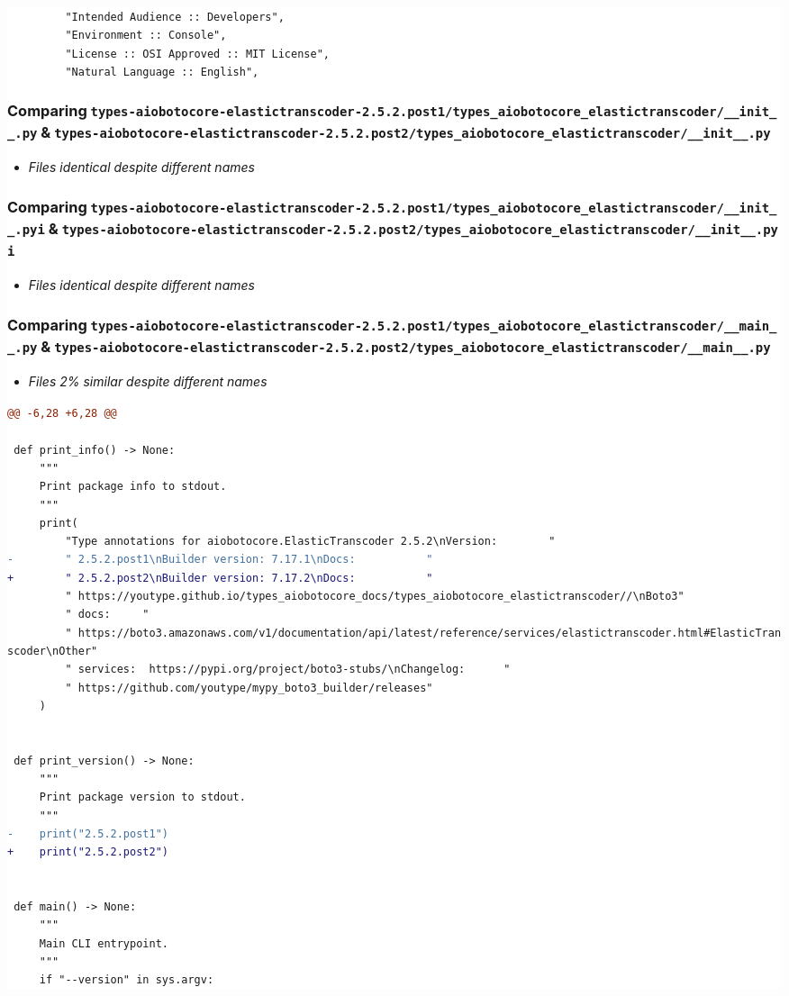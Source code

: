 ```
         "Intended Audience :: Developers",
         "Environment :: Console",
         "License :: OSI Approved :: MIT License",
         "Natural Language :: English",
```

### Comparing `types-aiobotocore-elastictranscoder-2.5.2.post1/types_aiobotocore_elastictranscoder/__init__.py` & `types-aiobotocore-elastictranscoder-2.5.2.post2/types_aiobotocore_elastictranscoder/__init__.py`

 * *Files identical despite different names*

### Comparing `types-aiobotocore-elastictranscoder-2.5.2.post1/types_aiobotocore_elastictranscoder/__init__.pyi` & `types-aiobotocore-elastictranscoder-2.5.2.post2/types_aiobotocore_elastictranscoder/__init__.pyi`

 * *Files identical despite different names*

### Comparing `types-aiobotocore-elastictranscoder-2.5.2.post1/types_aiobotocore_elastictranscoder/__main__.py` & `types-aiobotocore-elastictranscoder-2.5.2.post2/types_aiobotocore_elastictranscoder/__main__.py`

 * *Files 2% similar despite different names*

```diff
@@ -6,28 +6,28 @@
 
 def print_info() -> None:
     """
     Print package info to stdout.
     """
     print(
         "Type annotations for aiobotocore.ElasticTranscoder 2.5.2\nVersion:        "
-        " 2.5.2.post1\nBuilder version: 7.17.1\nDocs:           "
+        " 2.5.2.post2\nBuilder version: 7.17.2\nDocs:           "
         " https://youtype.github.io/types_aiobotocore_docs/types_aiobotocore_elastictranscoder//\nBoto3"
         " docs:     "
         " https://boto3.amazonaws.com/v1/documentation/api/latest/reference/services/elastictranscoder.html#ElasticTranscoder\nOther"
         " services:  https://pypi.org/project/boto3-stubs/\nChangelog:      "
         " https://github.com/youtype/mypy_boto3_builder/releases"
     )
 
 
 def print_version() -> None:
     """
     Print package version to stdout.
     """
-    print("2.5.2.post1")
+    print("2.5.2.post2")
 
 
 def main() -> None:
     """
     Main CLI entrypoint.
     """
     if "--version" in sys.argv:
```
